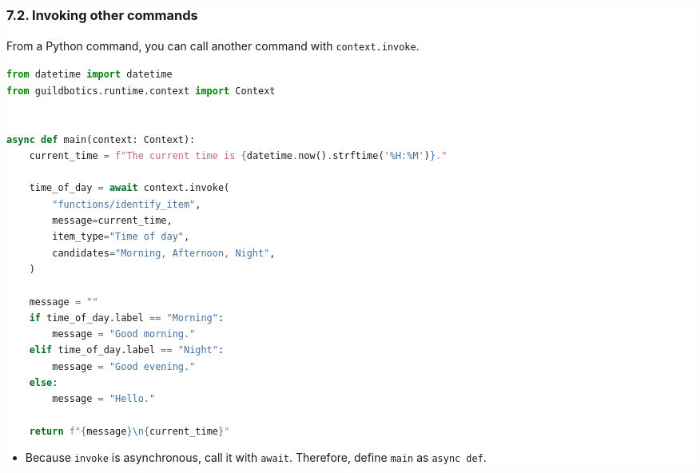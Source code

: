 ### 7.2. Invoking other commands
From a Python command, you can call another command with `context.invoke`.

```python
from datetime import datetime
from guildbotics.runtime.context import Context


async def main(context: Context):
    current_time = f"The current time is {datetime.now().strftime('%H:%M')}."

    time_of_day = await context.invoke(
        "functions/identify_item",
        message=current_time,
        item_type="Time of day",
        candidates="Morning, Afternoon, Night",
    )

    message = ""
    if time_of_day.label == "Morning":
        message = "Good morning."
    elif time_of_day.label == "Night":
        message = "Good evening."
    else:
        message = "Hello."

    return f"{message}\n{current_time}"
```

- Because `invoke` is asynchronous, call it with `await`. Therefore, define `main` as `async def`.
